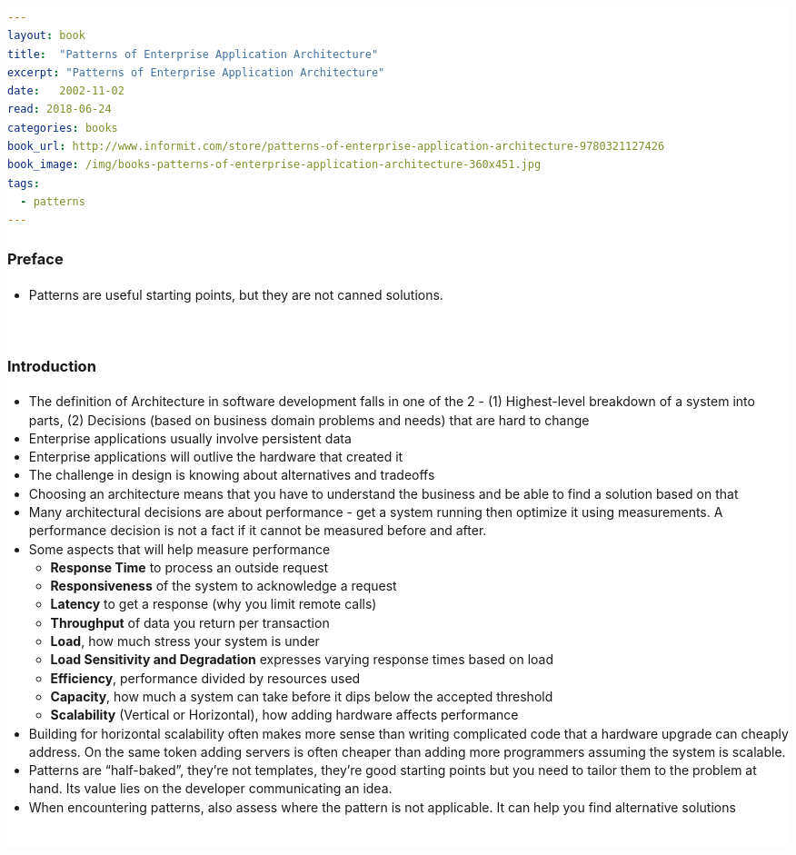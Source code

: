 ```yaml
---
layout: book
title:  "Patterns of Enterprise Application Architecture"
excerpt: "Patterns of Enterprise Application Architecture"
date:   2002-11-02
read: 2018-06-24
categories: books
book_url: http://www.informit.com/store/patterns-of-enterprise-application-architecture-9780321127426
book_image: /img/books-patterns-of-enterprise-application-architecture-360x451.jpg
tags: 
  - patterns
---
```


### Preface
* Patterns are useful starting points, but they are not canned solutions.

<p>&nbsp;</p>

### Introduction
* The definition of Architecture in software development falls in one of the 2 - (1) Highest-level breakdown of a system into parts, (2) Decisions (based on business domain problems and needs) that are hard to change 
* Enterprise applications usually involve persistent data
* Enterprise applications will outlive the hardware that created it
* The challenge in design is knowing about alternatives and tradeoffs
* Choosing an architecture means that you have to understand the business and be able to find a solution based on that
* Many architectural decisions are about performance - get a system running then optimize it using measurements.  A performance decision is not a fact if it cannot be measured before and after.
* Some aspects that will help measure performance
    * **Response Time** to process an outside request
    * **Responsiveness** of the system to acknowledge a request
    * **Latency** to get a response (why you limit remote calls)
    * **Throughput** of data you return per transaction
    * **Load**, how much stress your system is under
    * **Load Sensitivity and Degradation** expresses varying response times based on load
    * **Efficiency**, performance divided by resources used
    * **Capacity**, how much a system can take before it dips below the accepted threshold
    * **Scalability** (Vertical or Horizontal), how adding hardware affects performance
 * Building for horizontal scalability often makes more sense than writing complicated code that a hardware upgrade can cheaply address.  On the same token adding servers is often cheaper than adding more programmers assuming the system is scalable.
* Patterns are “half-baked”, they’re not templates, they’re good starting points but you need to tailor them to the problem at hand.  Its value lies on the developer communicating an idea.
* When encountering patterns, also assess where the pattern is not applicable.  It can help you find alternative solutions

<p>&nbsp;</p>
